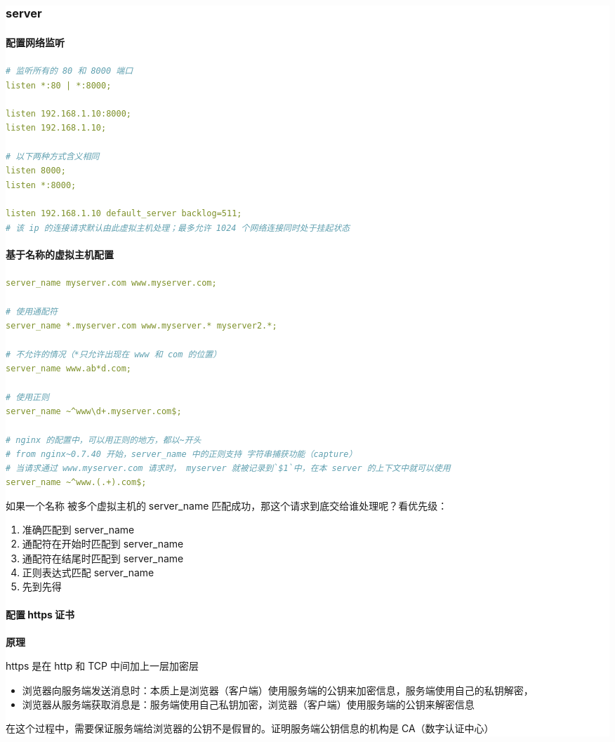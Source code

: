 ### server

#### 配置网络监听

```yml
# 监听所有的 80 和 8000 端口
listen *:80 | *:8000; 

listen 192.168.1.10:8000; 
listen 192.168.1.10; 

# 以下两种方式含义相同
listen 8000; 
listen *:8000; 

listen 192.168.1.10 default_server backlog=511; 
# 该 ip 的连接请求默认由此虚拟主机处理；最多允许 1024 个网络连接同时处于挂起状态
```
#### 基于名称的虚拟主机配置
```yml
server_name myserver.com www.myserver.com;

# 使用通配符
server_name *.myserver.com www.myserver.* myserver2.*; 

# 不允许的情况（*只允许出现在 www 和 com 的位置）
server_name www.ab*d.com; 

# 使用正则
server_name ~^www\d+.myserver.com$; 

# nginx 的配置中，可以用正则的地方，都以~开头
# from nginx~0.7.40 开始，server_name 中的正则支持 字符串捕获功能（capture）
# 当请求通过 www.myserver.com 请求时， myserver 就被记录到`$1`中，在本 server 的上下文中就可以使用
server_name ~^www.(.+).com$; 
```

如果一个名称 被多个虚拟主机的 server\_name 匹配成功，那这个请求到底交给谁处理呢？看优先级：

1.  准确匹配到 server\_name
2.  通配符在开始时匹配到 server\_name
3.  通配符在结尾时匹配到 server\_name
4.  正则表达式匹配 server\_name
5.  先到先得

#### 配置 https 证书

**原理**

https 是在 http 和 TCP 中间加上一层加密层
* 浏览器向服务端发送消息时：本质上是浏览器（客户端）使用服务端的公钥来加密信息，服务端使用自己的私钥解密，
* 浏览器从服务端获取消息是：服务端使用自己私钥加密，浏览器（客户端）使用服务端的公钥来解密信息

在这个过程中，需要保证服务端给浏览器的公钥不是假冒的。证明服务端公钥信息的机构是 CA（数字认证中心）
